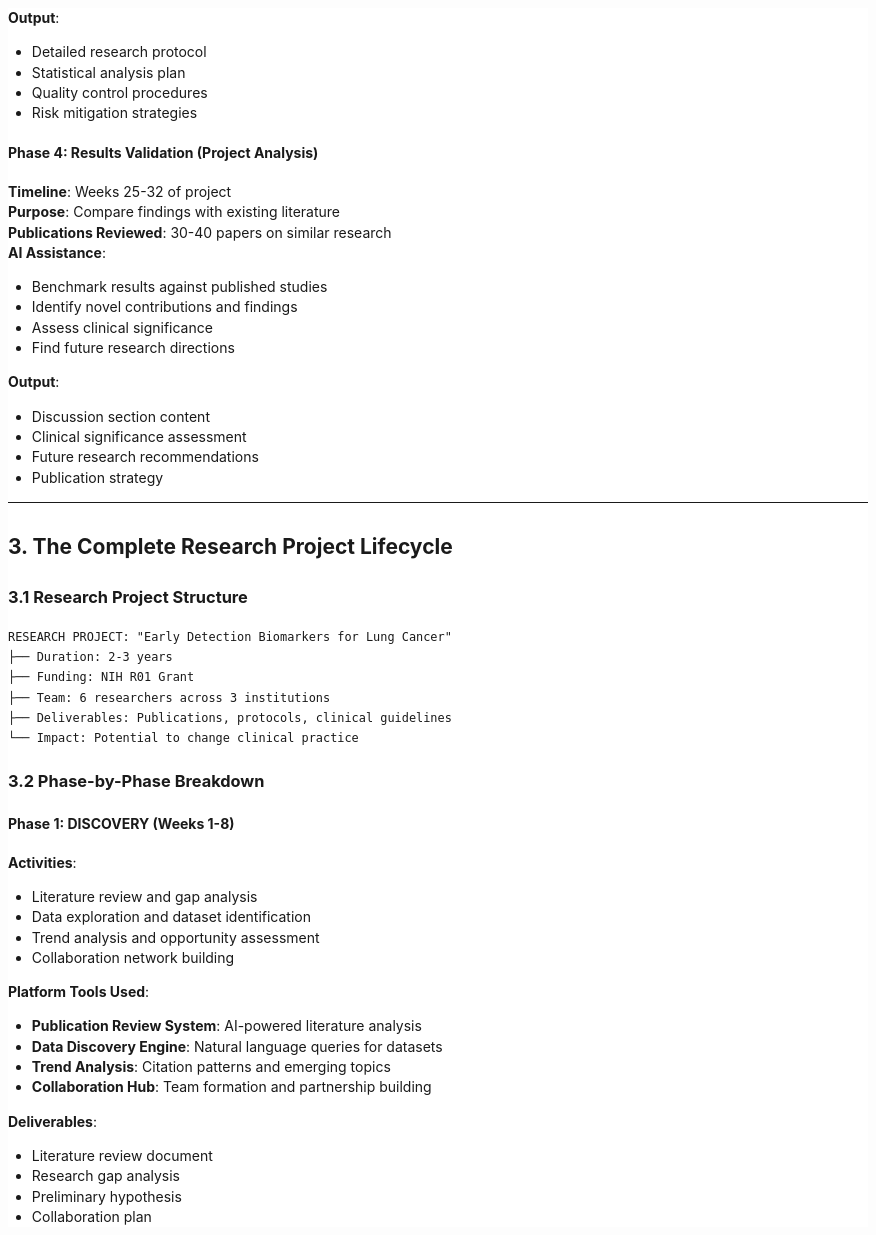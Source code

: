 **Output**:
- Detailed research protocol
- Statistical analysis plan
- Quality control procedures
- Risk mitigation strategies

#### Phase 4: Results Validation (Project Analysis)
**Timeline**: Weeks 25-32 of project  
**Purpose**: Compare findings with existing literature  
**Publications Reviewed**: 30-40 papers on similar research  
**AI Assistance**:
- Benchmark results against published studies
- Identify novel contributions and findings
- Assess clinical significance
- Find future research directions

**Output**:
- Discussion section content
- Clinical significance assessment
- Future research recommendations
- Publication strategy

---

## 3. The Complete Research Project Lifecycle

### 3.1 Research Project Structure
```
RESEARCH PROJECT: "Early Detection Biomarkers for Lung Cancer"
├── Duration: 2-3 years
├── Funding: NIH R01 Grant
├── Team: 6 researchers across 3 institutions
├── Deliverables: Publications, protocols, clinical guidelines
└── Impact: Potential to change clinical practice
```

### 3.2 Phase-by-Phase Breakdown

#### Phase 1: DISCOVERY (Weeks 1-8)
**Activities**:
- Literature review and gap analysis
- Data exploration and dataset identification
- Trend analysis and opportunity assessment
- Collaboration network building

**Platform Tools Used**:
- **Publication Review System**: AI-powered literature analysis
- **Data Discovery Engine**: Natural language queries for datasets
- **Trend Analysis**: Citation patterns and emerging topics
- **Collaboration Hub**: Team formation and partnership building

**Deliverables**:
- Literature review document
- Research gap analysis
- Preliminary hypothesis
- Collaboration plan
